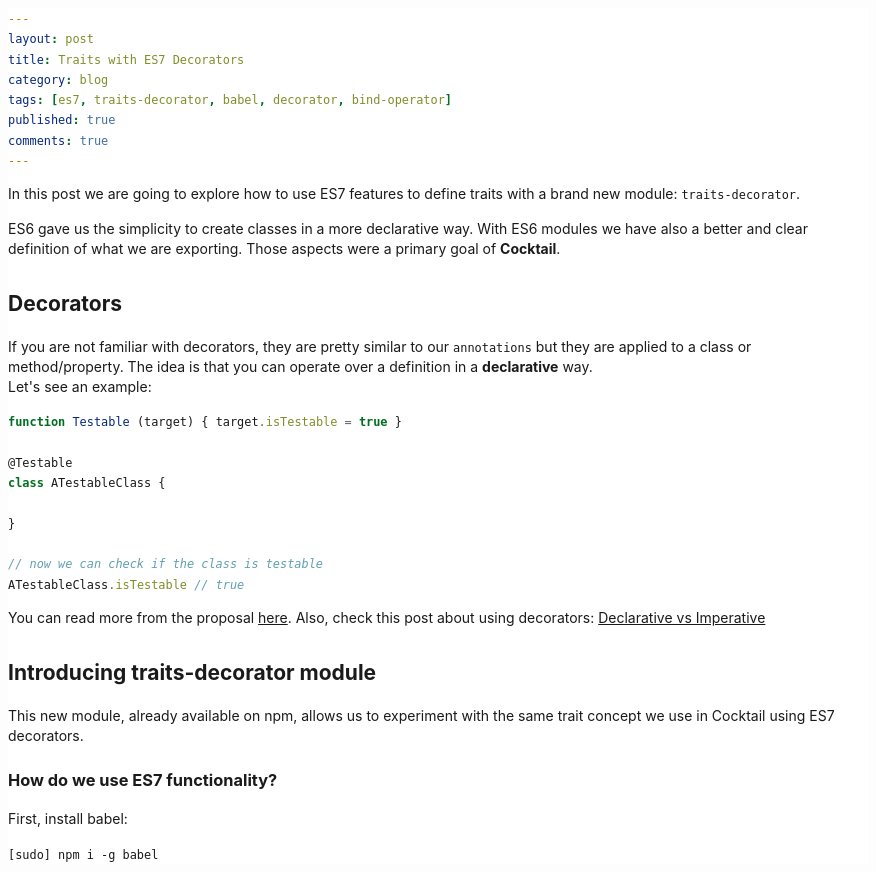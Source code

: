 ```yaml
---
layout: post
title: Traits with ES7 Decorators
category: blog
tags: [es7, traits-decorator, babel, decorator, bind-operator]
published: true
comments: true
---
```


In this post we are going to explore how to use ES7 features to define traits with a brand new module: `traits-decorator`.



ES6 gave us the simplicity to create classes in a more declarative way. With ES6 modules we have also a better and clear definition of what we are exporting. Those aspects were a primary goal of **Cocktail**.

## Decorators

If you are not familiar with decorators, they are pretty similar to our `annotations` but they are applied to a class or method/property. The idea is that you can operate over a definition in a **declarative** way.  
Let's see an example:

```js
function Testable (target) { target.isTestable = true }

@Testable
class ATestableClass {

}

// now we can check if the class is testable
ATestableClass.isTestable // true

```

You can read more from the proposal [here](https://github.com/wycats/javascript-decorators). Also, check this post about using decorators: [Declarative vs Imperative](http://elmasse.github.io/js/decorators-bindings-es7.html)


## Introducing traits-decorator module

This new module, already available on npm, allows us to experiment with the same trait concept we use in Cocktail using ES7 decorators.

### How do we use ES7 functionality?

First, install babel:

```
[sudo] npm i -g babel
```
